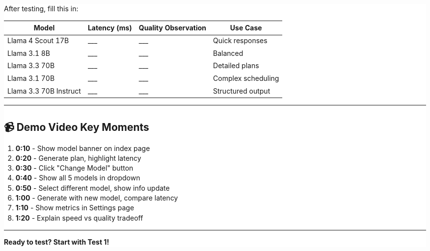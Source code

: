 After testing, fill this in:

| Model | Latency (ms) | Quality Observation | Use Case |
|-------|--------------|---------------------|----------|
| Llama 4 Scout 17B | ___ | ___ | Quick responses |
| Llama 3.1 8B | ___ | ___ | Balanced |
| Llama 3.3 70B | ___ | ___ | Detailed plans |
| Llama 3.1 70B | ___ | ___ | Complex scheduling |
| Llama 3.3 70B Instruct | ___ | ___ | Structured output |

---

## 📹 Demo Video Key Moments

1. **0:10** - Show model banner on index page
2. **0:20** - Generate plan, highlight latency
3. **0:30** - Click "Change Model" button
4. **0:40** - Show all 5 models in dropdown
5. **0:50** - Select different model, show info update
6. **1:00** - Generate with new model, compare latency
7. **1:10** - Show metrics in Settings page
8. **1:20** - Explain speed vs quality tradeoff

---

**Ready to test? Start with Test 1!**

